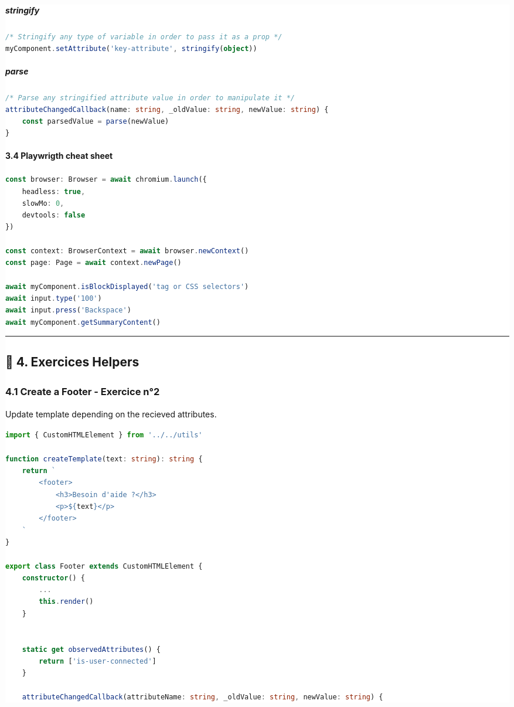 ##### stringify

```ts
/* Stringify any type of variable in order to pass it as a prop */
myComponent.setAttribute('key-attribute', stringify(object))
```

##### parse

```ts
/* Parse any stringified attribute value in order to manipulate it */
attributeChangedCallback(name: string, _oldValue: string, newValue: string) {
    const parsedValue = parse(newValue)
}
```

#### 3.4 Playwrigth cheat sheet<a id='34'></a>

```ts
const browser: Browser = await chromium.launch({
    headless: true,
    slowMo: 0,
    devtools: false
})

const context: BrowserContext = await browser.newContext()
const page: Page = await context.newPage()

await myComponent.isBlockDisplayed('tag or CSS selectors')
await input.type('100')
await input.press('Backspace')
await myComponent.getSummaryContent()
```

___

## 📘 4. Exercices Helpers<a id='4'></a>

### 4.1 Create a Footer - Exercice n°2<a id='41'></a>

Update template depending on the recieved attributes.

```ts
import { CustomHTMLElement } from '../../utils'

function createTemplate(text: string): string {
    return `
        <footer>
            <h3>Besoin d'aide ?</h3>
            <p>${text}</p>
        </footer>
    `
}

export class Footer extends CustomHTMLElement {
    constructor() {
        ...
        this.render()
    }


    static get observedAttributes() {
        return ['is-user-connected']
    }

    attributeChangedCallback(attributeName: string, _oldValue: string, newValue: string) {
```